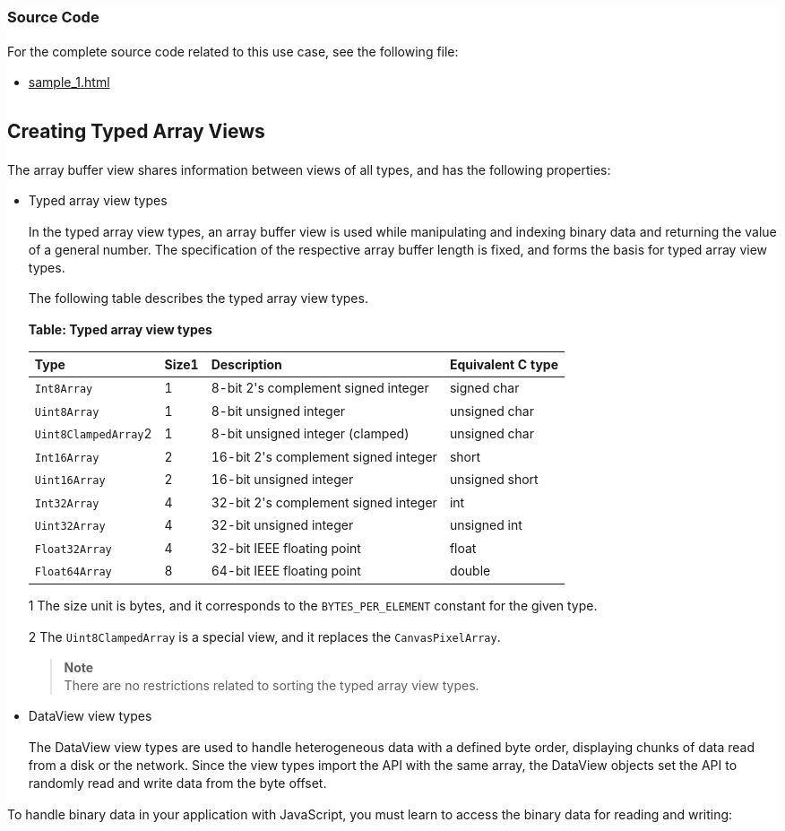 ### Source Code

For the complete source code related to this use case, see the following file:

- [sample_1.html](http://download.tizen.org/misc/examples/w3c_html5/graphics/khronos_typed_array)

## Creating Typed Array Views

The array buffer view shares information between views of all types, and has the following properties:

- Typed array view types

  In the typed array view types, an array buffer view is used while manipulating and indexing binary data and returning the value of a general number. The specification of the respective array buffer length is fixed, and forms the basis for typed array view types.

  The following table describes the typed array view types.

  **Table: Typed array view types**

  | Type                 | Size1 | Description                          | Equivalent C type |
  | -------------------- | ----- | ------------------------------------ | ----------------- |
  | `Int8Array`          | 1     | 8-bit 2's complement signed integer  | signed char       |
  | `Uint8Array`         | 1     | 8-bit unsigned integer               | unsigned char     |
  | `Uint8ClampedArray`2 | 1     | 8-bit unsigned integer (clamped)     | unsigned char     |
  | `Int16Array`         | 2     | 16-bit 2's complement signed integer | short             |
  | `Uint16Array`        | 2     | 16-bit unsigned integer              | unsigned short    |
  | `Int32Array`         | 4     | 32-bit 2's complement signed integer | int               |
  | `Uint32Array`        | 4     | 32-bit unsigned integer              | unsigned int      |
  | `Float32Array`       | 4     | 32-bit IEEE floating point           | float             |
  | `Float64Array`       | 8     | 64-bit IEEE floating point           | double            |

  1 The size unit is bytes, and it corresponds to the `BYTES_PER_ELEMENT` constant for the given type. 

  2 The `Uint8ClampedArray` is a special view, and it replaces the `CanvasPixelArray`.

	> **Note**	
	> There are no restrictions related to sorting the typed array view types.

- DataView view types

  The DataView view types are used to handle heterogeneous data with a defined byte order, displaying chunks of data read from a disk or the network. Since the view types import the API with the same array, the DataView objects set the API to randomly read and write data from the byte offset.

To handle binary data in your application with JavaScript, you must learn to access the binary data for reading and writing:
